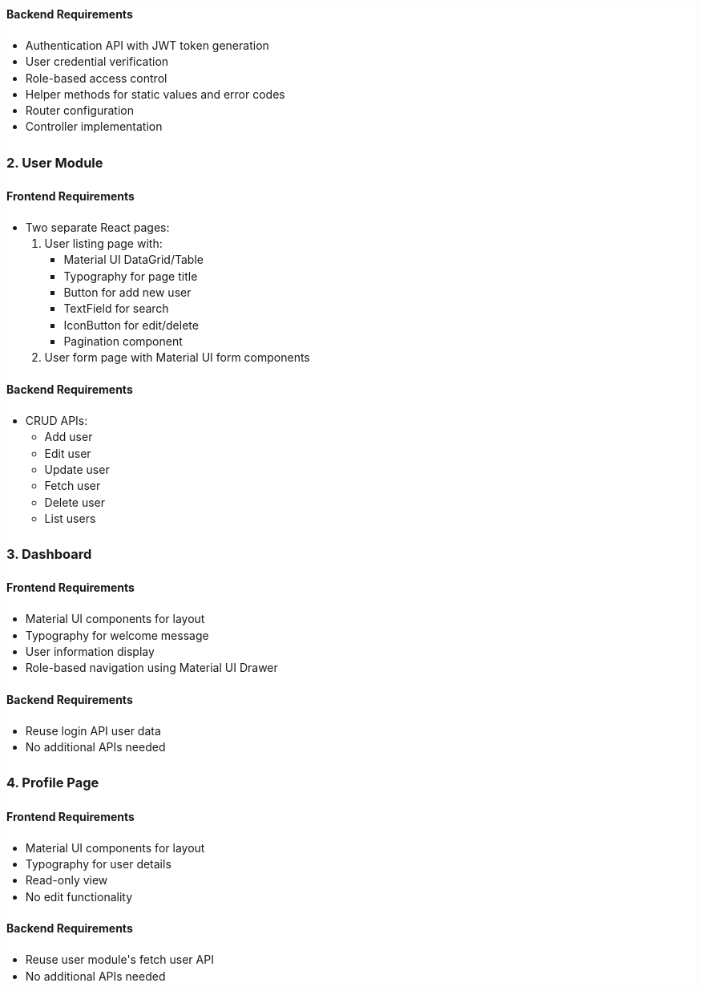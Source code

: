 #### Backend Requirements
- Authentication API with JWT token generation
- User credential verification
- Role-based access control
- Helper methods for static values and error codes
- Router configuration
- Controller implementation

### 2. User Module

#### Frontend Requirements
- Two separate React pages:
  1. User listing page with:
     - Material UI DataGrid/Table
     - Typography for page title
     - Button for add new user
     - TextField for search
     - IconButton for edit/delete
     - Pagination component
  2. User form page with Material UI form components

#### Backend Requirements
- CRUD APIs:
  - Add user
  - Edit user
  - Update user
  - Fetch user
  - Delete user
  - List users

### 3. Dashboard

#### Frontend Requirements
- Material UI components for layout
- Typography for welcome message
- User information display
- Role-based navigation using Material UI Drawer

#### Backend Requirements
- Reuse login API user data
- No additional APIs needed

### 4. Profile Page

#### Frontend Requirements
- Material UI components for layout
- Typography for user details
- Read-only view
- No edit functionality

#### Backend Requirements
- Reuse user module's fetch user API
- No additional APIs needed
